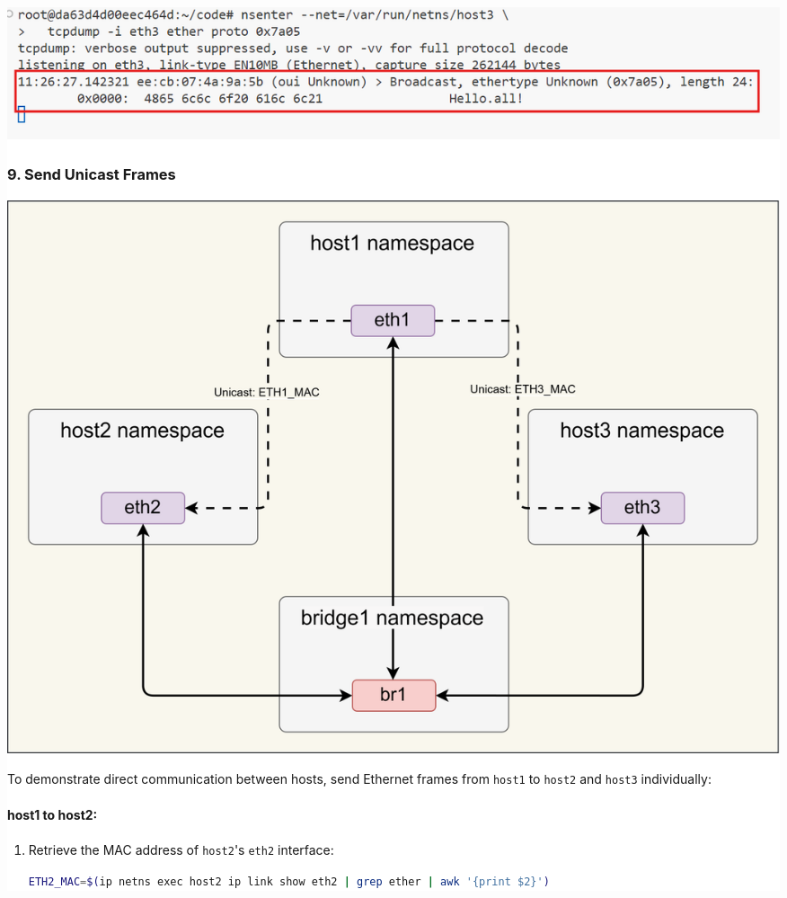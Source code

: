 ![alt text](./images/image-2.png)


### **9. Send Unicast Frames**

![](./images/4.svg)

To demonstrate direct communication between hosts, send Ethernet frames from `host1` to `host2` and `host3` individually:

#### host1 to host2:

1. Retrieve the MAC address of `host2`'s `eth2` interface:
   ```bash
   ETH2_MAC=$(ip netns exec host2 ip link show eth2 | grep ether | awk '{print $2}')
   ```
